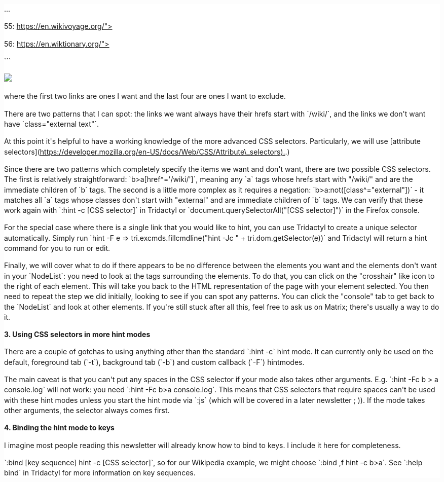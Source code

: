 ...

55: https://en.wikivoyage.org/">

56: https://en.wiktionary.org/">

\`\`\`

![](https://c10.patreonusercontent.com/3/eyJyb3RhdGUiOjAsInciOjgyMH0%3D/patreon-media/p/post/45225463/f3fece163fdd4e439cef22cffd770776/1.png?token-time=1622419200&token-hash=zR0dtw7uBzSxOKdBoEaV9KOsdORtVUAh7RgKowiW3JQ%3D)

where the first two links are ones I want and the last four are ones I want to exclude.

There are two patterns that I can spot: the links we want always have their hrefs start with \`/wiki/\`, and the links we don't want have \`class="external text"\`.

At this point it's helpful to have a working knowledge of the more advanced CSS selectors. Particularly, we will use \[attribute selectors\]([https://developer.mozilla.org/en-US/docs/Web/CSS/Attribute\_selectors).](https://developer.mozilla.org/en-US/docs/Web/CSS/Attribute_selectors).)

Since there are two patterns which completely specify the items we want and don't want, there are two possible CSS selectors. The first is relatively straightforward: \`b>a\[href^='/wiki/'\]\`, meaning any \`a\` tags whose hrefs start with "/wiki/" and are the immediate children of \`b\` tags. The second is a little more complex as it requires a negation: \`b>a:not(\[class^="external"\])\` - it matches all \`a\` tags whose classes don't start with "external" and are immediate children of \`b\` tags. We can verify that these work again with \`:hint -c \[CSS selector\]\` in Tridactyl or \`document.querySelectorAll("\[CSS selector\]")\` in the Firefox console.

For the special case where there is a single link that you would like to hint, you can use Tridactyl to create a unique selector automatically. Simply run \`hint -F e => tri.excmds.fillcmdline("hint -Jc " + tri.dom.getSelector(e))\` and Tridactyl will return a hint command for you to run or edit.

Finally, we will cover what to do if there appears to be no difference between the elements you want and the elements don't want in your \`NodeList\`: you need to look at the tags surrounding the elements. To do that, you can click on the "crosshair" like icon to the right of each element. This will take you back to the HTML representation of the page with your element selected. You then need to repeat the step we did initially, looking to see if you can spot any patterns. You can click the "console" tab to get back to the \`NodeList\` and look at other elements. If you're still stuck after all this, feel free to ask us on Matrix; there's usually a way to do it.

 **3. Using CSS selectors in more hint modes**

There are a couple of gotchas to using anything other than the standard \`:hint -c\` hint mode. It can currently only be used on the default, foreground tab (\`-t\`), background tab (\`-b\`) and custom callback (\`-F\`) hintmodes.

The main caveat is that you can't put any spaces in the CSS selector if your mode also takes other arguments. E.g. \`:hint -Fc b > a console.log\` will not work: you need \`:hint -Fc b>a console.log\`. This means that CSS selectors that require spaces can't be used with these hint modes unless you start the hint mode via \`:js\` (which will be covered in a later newsletter ; )). If the mode takes other arguments, the selector always comes first.

**4\. Binding the hint mode to keys**

I imagine most people reading this newsletter will already know how to bind to keys. I include it here for completeness.

\`:bind \[key sequence\] hint -c \[CSS selector\]\`, so for our Wikipedia example, we might choose \`:bind ,f hint -c b>a\`. See \`:help bind\` in Tridactyl for more information on key sequences.
